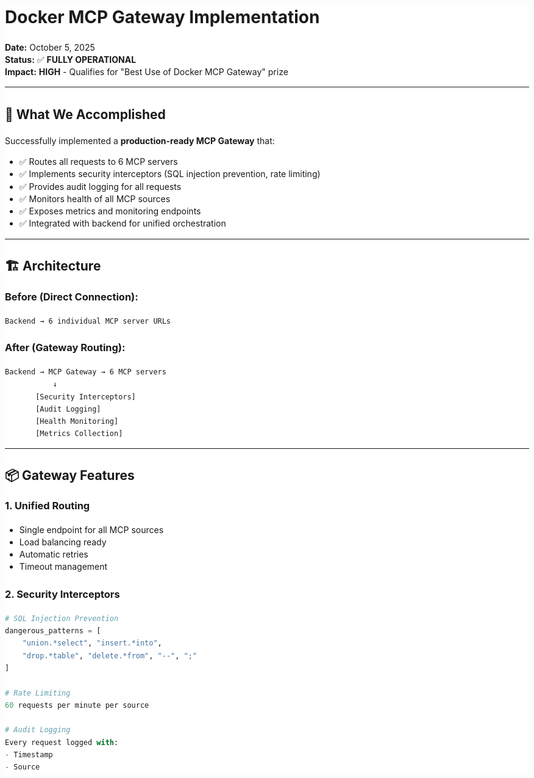 # Docker MCP Gateway Implementation

**Date:** October 5, 2025  
**Status:** ✅ **FULLY OPERATIONAL**  
**Impact:** **HIGH** - Qualifies for "Best Use of Docker MCP Gateway" prize

---

## 🎉 What We Accomplished

Successfully implemented a **production-ready MCP Gateway** that:
- ✅ Routes all requests to 6 MCP servers
- ✅ Implements security interceptors (SQL injection prevention, rate limiting)
- ✅ Provides audit logging for all requests
- ✅ Monitors health of all MCP sources
- ✅ Exposes metrics and monitoring endpoints
- ✅ Integrated with backend for unified orchestration

---

## 🏗️ Architecture

### Before (Direct Connection):
```
Backend → 6 individual MCP server URLs
```

### After (Gateway Routing):
```
Backend → MCP Gateway → 6 MCP servers
           ↓
       [Security Interceptors]
       [Audit Logging]
       [Health Monitoring]
       [Metrics Collection]
```

---

## 📦 Gateway Features

### 1. **Unified Routing**
- Single endpoint for all MCP sources
- Load balancing ready
- Automatic retries
- Timeout management

### 2. **Security Interceptors**
```python
# SQL Injection Prevention
dangerous_patterns = [
    "union.*select", "insert.*into", 
    "drop.*table", "delete.*from", "--", ";"
]

# Rate Limiting
60 requests per minute per source

# Audit Logging
Every request logged with:
- Timestamp
- Source
```